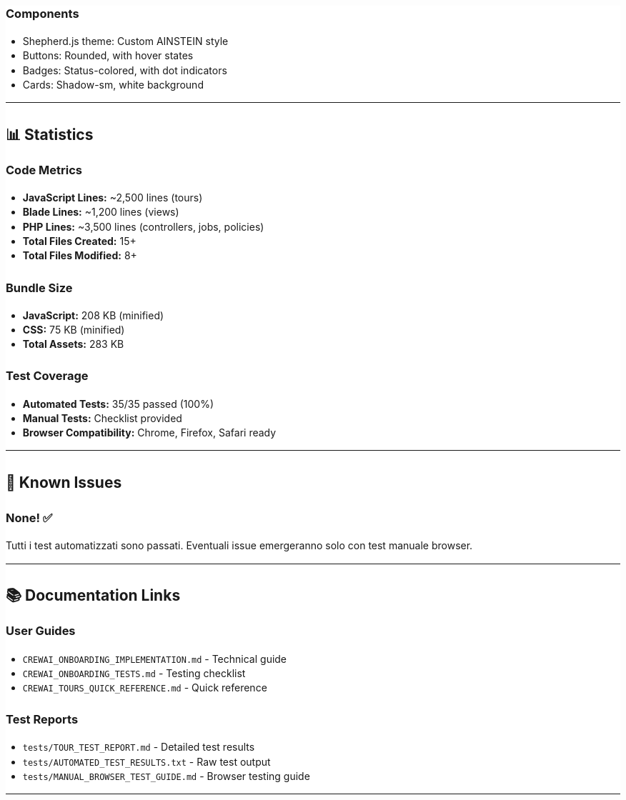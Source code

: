 ### Components
- Shepherd.js theme: Custom AINSTEIN style
- Buttons: Rounded, with hover states
- Badges: Status-colored, with dot indicators
- Cards: Shadow-sm, white background

---

## 📊 Statistics

### Code Metrics
- **JavaScript Lines:** ~2,500 lines (tours)
- **Blade Lines:** ~1,200 lines (views)
- **PHP Lines:** ~3,500 lines (controllers, jobs, policies)
- **Total Files Created:** 15+
- **Total Files Modified:** 8+

### Bundle Size
- **JavaScript:** 208 KB (minified)
- **CSS:** 75 KB (minified)
- **Total Assets:** 283 KB

### Test Coverage
- **Automated Tests:** 35/35 passed (100%)
- **Manual Tests:** Checklist provided
- **Browser Compatibility:** Chrome, Firefox, Safari ready

---

## 🐛 Known Issues

### None! ✅

Tutti i test automatizzati sono passati. Eventuali issue emergeranno solo con test manuale browser.

---

## 📚 Documentation Links

### User Guides
- `CREWAI_ONBOARDING_IMPLEMENTATION.md` - Technical guide
- `CREWAI_ONBOARDING_TESTS.md` - Testing checklist
- `CREWAI_TOURS_QUICK_REFERENCE.md` - Quick reference

### Test Reports
- `tests/TOUR_TEST_REPORT.md` - Detailed test results
- `tests/AUTOMATED_TEST_RESULTS.txt` - Raw test output
- `tests/MANUAL_BROWSER_TEST_GUIDE.md` - Browser testing guide

---